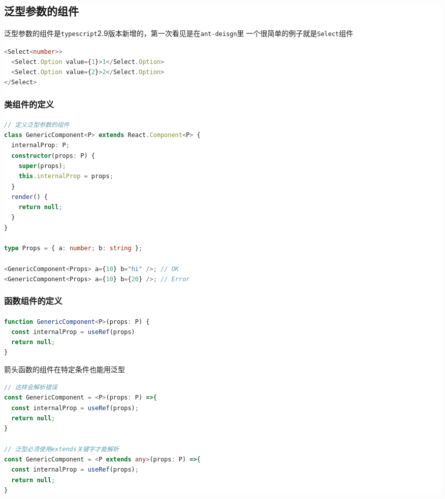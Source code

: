 ## 泛型参数的组件

泛型参数的组件是`typescript`2.9版本新增的，第一次看见是在`ant-deisgn`里
一个很简单的例子就是`Select`组件

```typescript
<Select<number>>
  <Select.Option value={1}>1</Select.Option>
  <Select.Option value={2}>2</Select.Option>
</Select>
```

### 类组件的定义

```typescript
// 定义泛型参数的组件
class GenericComponent<P> extends React.Component<P> {
  internalProp: P;
  constructor(props: P) {
    super(props);
    this.internalProp = props;
  }
  render() {
    return null;
  }
}

type Props = { a: number; b: string };

<GenericComponent<Props> a={10} b="hi" />; // OK
<GenericComponent<Props> a={10} b={20} />; // Error
```

### 函数组件的定义

```typescript
function GenericComponent<P>(props: P) {
  const internalProp = useRef(props)
  return null;
}
```

箭头函数的组件在特定条件也能用泛型

```typescript
// 这样会解析错误
const GenericComponent = <P>(props: P) =>{
  const internalProp = useRef(props);
  return null;
}

// 泛型必须使用extends关键字才能解析
const GenericComponent = <P extends any>(props: P) =>{
  const internalProp = useRef(props);
  return null;
}
```
